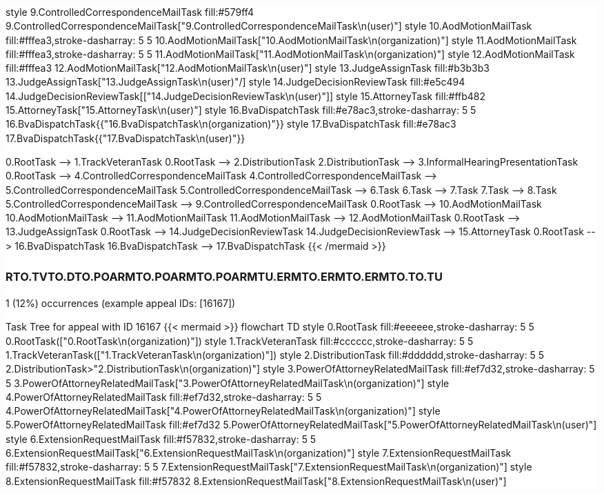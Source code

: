 style 9.ControlledCorrespondenceMailTask fill:#579ff4
  9.ControlledCorrespondenceMailTask["9.ControlledCorrespondenceMailTask\n(user)"]
style 10.AodMotionMailTask fill:#fffea3,stroke-dasharray: 5 5
  10.AodMotionMailTask["10.AodMotionMailTask\n(organization)"]
style 11.AodMotionMailTask fill:#fffea3,stroke-dasharray: 5 5
  11.AodMotionMailTask["11.AodMotionMailTask\n(organization)"]
style 12.AodMotionMailTask fill:#fffea3
  12.AodMotionMailTask["12.AodMotionMailTask\n(user)"]
style 13.JudgeAssignTask fill:#b3b3b3
  13.JudgeAssignTask[\"13.JudgeAssignTask\n(user)"/]
style 14.JudgeDecisionReviewTask fill:#e5c494
  14.JudgeDecisionReviewTask[["14.JudgeDecisionReviewTask\n(user)"]]
style 15.AttorneyTask fill:#ffb482
  15.AttorneyTask["15.AttorneyTask\n(user)"]
style 16.BvaDispatchTask fill:#e78ac3,stroke-dasharray: 5 5
  16.BvaDispatchTask{{"16.BvaDispatchTask\n(organization)"}}
style 17.BvaDispatchTask fill:#e78ac3
  17.BvaDispatchTask{{"17.BvaDispatchTask\n(user)"}}

0.RootTask --> 1.TrackVeteranTask
0.RootTask --> 2.DistributionTask
2.DistributionTask --> 3.InformalHearingPresentationTask
0.RootTask --> 4.ControlledCorrespondenceMailTask
4.ControlledCorrespondenceMailTask --> 5.ControlledCorrespondenceMailTask
5.ControlledCorrespondenceMailTask --> 6.Task
6.Task --> 7.Task
7.Task --> 8.Task
5.ControlledCorrespondenceMailTask --> 9.ControlledCorrespondenceMailTask
0.RootTask --> 10.AodMotionMailTask
10.AodMotionMailTask --> 11.AodMotionMailTask
11.AodMotionMailTask --> 12.AodMotionMailTask
0.RootTask --> 13.JudgeAssignTask
0.RootTask --> 14.JudgeDecisionReviewTask
14.JudgeDecisionReviewTask --> 15.AttorneyTask
0.RootTask --> 16.BvaDispatchTask
16.BvaDispatchTask --> 17.BvaDispatchTask
{{< /mermaid >}}


### RTO.TVTO.DTO.POARMTO.POARMTO.POARMTU.ERMTO.ERMTO.ERMTO.TO.TU

1 (12%) occurrences (example appeal IDs: [16167])

Task Tree for appeal with ID 16167
{{< mermaid >}}
flowchart TD
style 0.RootTask fill:#eeeeee,stroke-dasharray: 5 5
  0.RootTask(["0.RootTask\n(organization)"])
style 1.TrackVeteranTask fill:#cccccc,stroke-dasharray: 5 5
  1.TrackVeteranTask(["1.TrackVeteranTask\n(organization)"])
style 2.DistributionTask fill:#dddddd,stroke-dasharray: 5 5
  2.DistributionTask>"2.DistributionTask\n(organization)"]
style 3.PowerOfAttorneyRelatedMailTask fill:#ef7d32,stroke-dasharray: 5 5
  3.PowerOfAttorneyRelatedMailTask["3.PowerOfAttorneyRelatedMailTask\n(organization)"]
style 4.PowerOfAttorneyRelatedMailTask fill:#ef7d32,stroke-dasharray: 5 5
  4.PowerOfAttorneyRelatedMailTask["4.PowerOfAttorneyRelatedMailTask\n(organization)"]
style 5.PowerOfAttorneyRelatedMailTask fill:#ef7d32
  5.PowerOfAttorneyRelatedMailTask["5.PowerOfAttorneyRelatedMailTask\n(user)"]
style 6.ExtensionRequestMailTask fill:#f57832,stroke-dasharray: 5 5
  6.ExtensionRequestMailTask["6.ExtensionRequestMailTask\n(organization)"]
style 7.ExtensionRequestMailTask fill:#f57832,stroke-dasharray: 5 5
  7.ExtensionRequestMailTask["7.ExtensionRequestMailTask\n(organization)"]
style 8.ExtensionRequestMailTask fill:#f57832
  8.ExtensionRequestMailTask["8.ExtensionRequestMailTask\n(user)"]